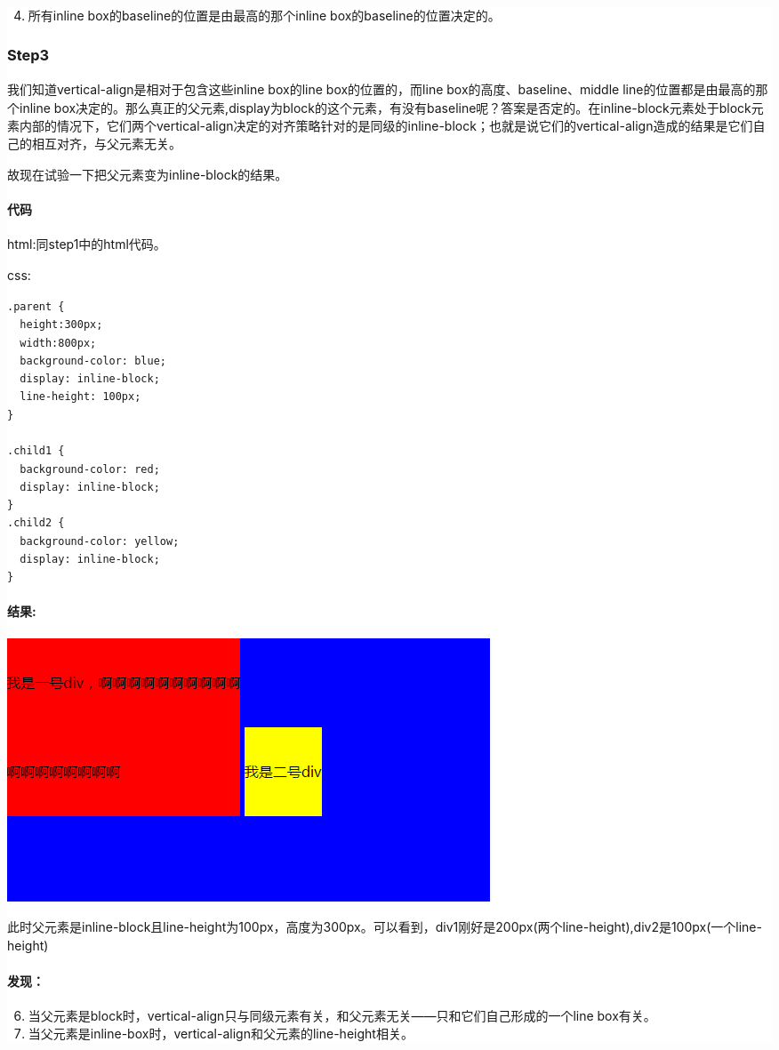 4. 所有inline box的baseline的位置是由最高的那个inline box的baseline的位置决定的。

### Step3
我们知道vertical-align是相对于包含这些inline box的line box的位置的，而line box的高度、baseline、middle line的位置都是由最高的那个inline box决定的。那么真正的父元素,display为block的这个元素，有没有baseline呢？答案是否定的。在inline-block元素处于block元素内部的情况下，它们两个vertical-align决定的对齐策略针对的是同级的inline-block；也就是说它们的vertical-align造成的结果是它们自己的相互对齐，与父元素无关。

故现在试验一下把父元素变为inline-block的结果。

#### 代码
html:同step1中的html代码。

css:

```
.parent {
  height:300px;
  width:800px;
  background-color: blue;
  display: inline-block;
  line-height: 100px;
}

.child1 {
  background-color: red;
  display: inline-block;
}
.child2 {
  background-color: yellow;
  display: inline-block;
}
```

#### 结果:
<img src=".\img\step3.png" alt="step3">

此时父元素是inline-block且line-height为100px，高度为300px。可以看到，div1刚好是200px(两个line-height),div2是100px(一个line-height)
#### 发现：
6. 当父元素是block时，vertical-align只与同级元素有关，和父元素无关——只和它们自己形成的一个line box有关。
7. 当父元素是inline-box时，vertical-align和父元素的line-height相关。
